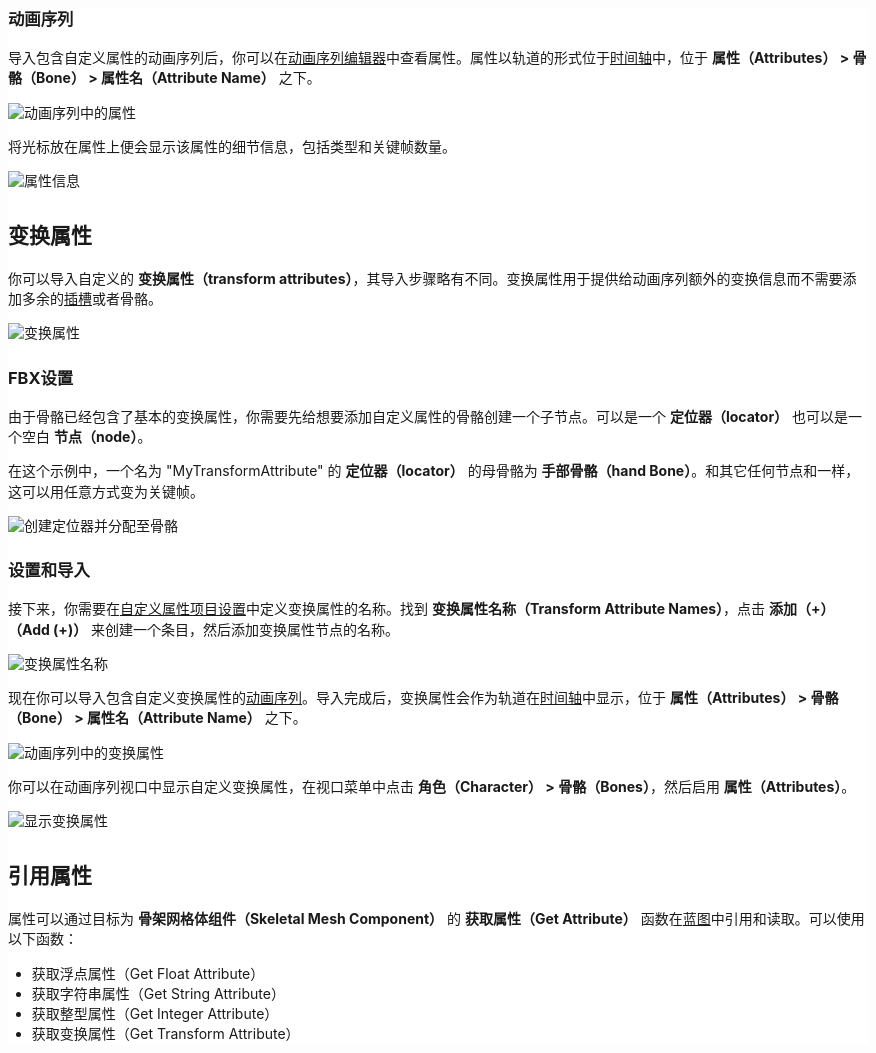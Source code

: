 ### 动画序列

导入包含自定义属性的动画序列后，你可以在[动画序列编辑器](/documentation/zh-cn/unreal-engine/animation-sequence-editor-in-unreal-engine)中查看属性。属性以轨道的形式位于[时间轴](/documentation/zh-cn/unreal-engine/animation-sequence-editor-in-unreal-engine#asseteditor)中，位于 **属性（Attributes） > 骨骼（Bone） > 属性名（Attribute Name）** 之下。

![动画序列中的属性](https://d1iv7db44yhgxn.cloudfront.net/documentation/images/ce0149e6-fbd5-4bfc-afac-778e1224b935/animseq1.png)

将光标放在属性上便会显示该属性的细节信息，包括类型和关键帧数量。

![属性信息](https://d1iv7db44yhgxn.cloudfront.net/documentation/images/0886e206-845f-4db1-9fc5-54d174191a5c/animseq2.png)

## 变换属性

你可以导入自定义的 **变换属性（transform attributes）**，其导入步骤略有不同。变换属性用于提供给动画序列额外的变换信息而不需要添加多余的[插槽](/documentation/zh-cn/unreal-engine/skeletal-mesh-sockets-in-unreal-engine)或者骨骼。

![变换属性](https://d1iv7db44yhgxn.cloudfront.net/documentation/images/c2b0224f-e9b2-4262-a5fd-86c5e6bd79db/trans1.png)

### FBX设置

由于骨骼已经包含了基本的变换属性，你需要先给想要添加自定义属性的骨骼创建一个子节点。可以是一个 **定位器（locator）** 也可以是一个空白 **节点（node）**。

在这个示例中，一个名为 "MyTransformAttribute" 的 **定位器（locator）** 的母骨骼为 **手部骨骼（hand Bone）**。和其它任何节点和一样，这可以用任意方式变为关键帧。

![创建定位器并分配至骨骼](https://d1iv7db44yhgxn.cloudfront.net/documentation/images/f9cc098b-0ba4-4d95-92c8-807358ebc61c/trans2.png)

### 设置和导入

接下来，你需要在[自定义属性项目设置](/documentation/zh-cn/unreal-engine/fbx-attributes-in-unreal-engine#projectsettingssetup)中定义变换属性的名称。找到 **变换属性名称（Transform Attribute Names）**，点击 **添加（+）（Add (+)）** 来创建一个条目，然后添加变换属性节点的名称。

![变换属性名称](https://d1iv7db44yhgxn.cloudfront.net/documentation/images/dd87efa5-92c0-4468-b882-b4179bb51fd9/trans3.png)

现在你可以导入包含自定义变换属性的[动画序列](/documentation/zh-cn/unreal-engine/animation-sequences-in-unreal-engine)。导入完成后，变换属性会作为轨道在[时间轴](/documentation/zh-cn/unreal-engine/animation-sequence-editor-in-unreal-engine#asseteditor)中显示，位于 **属性（Attributes） > 骨骼（Bone） > 属性名（Attribute Name）** 之下。

![动画序列中的变换属性](https://d1iv7db44yhgxn.cloudfront.net/documentation/images/ad5a1348-7198-46a4-a887-087f7e8cac4d/trans4.png)

你可以在动画序列视口中显示自定义变换属性，在视口菜单中点击 **角色（Character） > 骨骼（Bones）**，然后启用 **属性（Attributes）**。

![显示变换属性](https://d1iv7db44yhgxn.cloudfront.net/documentation/images/ec9e4ae0-3799-4164-9d9d-15d8798f23f4/trans5.png)

## 引用属性

属性可以通过目标为 **骨架网格体组件（Skeletal Mesh Component）** 的 **获取属性（Get Attribute）** 函数在[蓝图](/documentation/zh-cn/unreal-engine/blueprints-visual-scripting-in-unreal-engine)中引用和读取。可以使用以下函数：

-   获取浮点属性（Get Float Attribute）
-   获取字符串属性（Get String Attribute）
-   获取整型属性（Get Integer Attribute）
-   获取变换属性（Get Transform Attribute）
